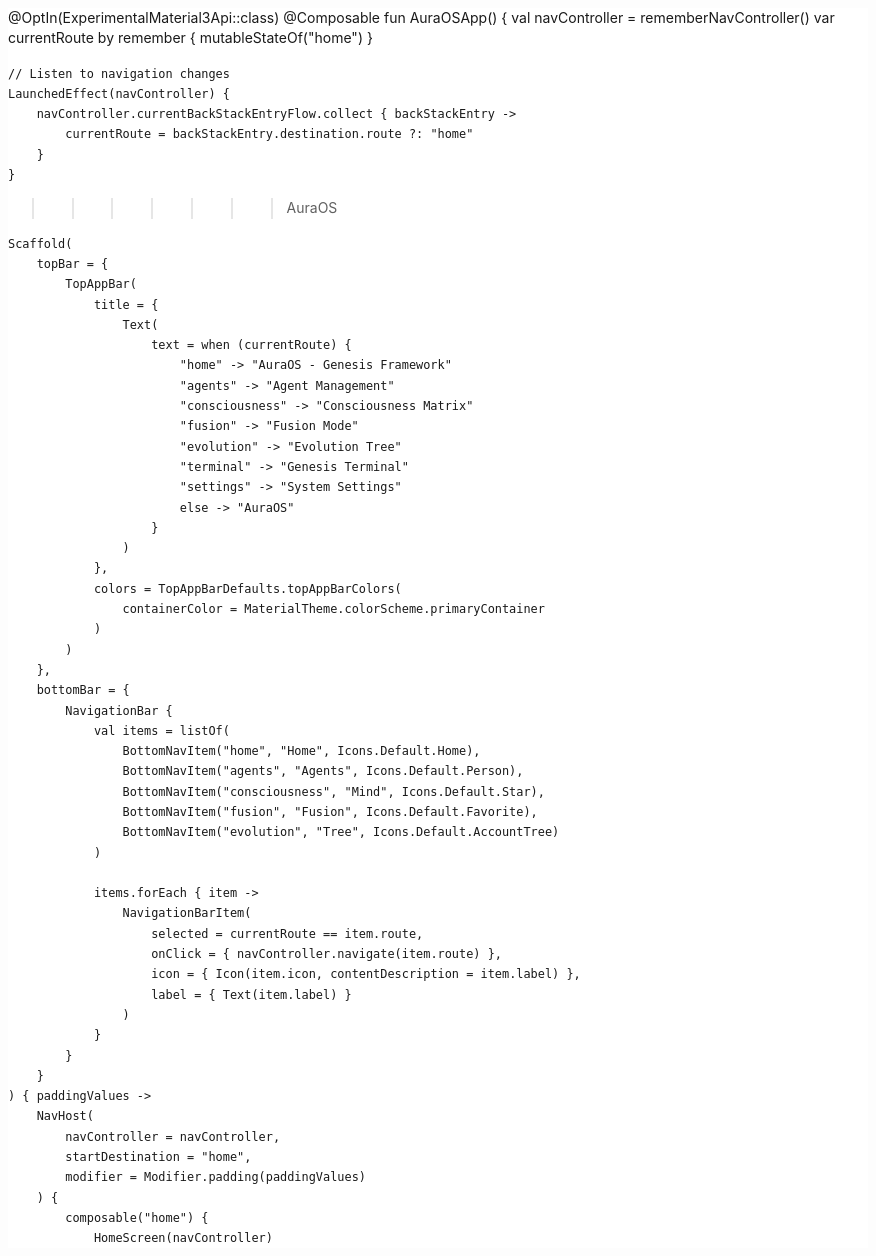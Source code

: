 @OptIn(ExperimentalMaterial3Api::class)
@Composable
fun AuraOSApp() {
val navController = rememberNavController()
var currentRoute by remember { mutableStateOf("home") }

    // Listen to navigation changes
    LaunchedEffect(navController) {
        navController.currentBackStackEntryFlow.collect { backStackEntry ->
            currentRoute = backStackEntry.destination.route ?: "home"
        }
    }

> > > > > > > AuraOS

    Scaffold(
        topBar = {
            TopAppBar(
                title = {
                    Text(
                        text = when (currentRoute) {
                            "home" -> "AuraOS - Genesis Framework"
                            "agents" -> "Agent Management"
                            "consciousness" -> "Consciousness Matrix"
                            "fusion" -> "Fusion Mode"
                            "evolution" -> "Evolution Tree"
                            "terminal" -> "Genesis Terminal"
                            "settings" -> "System Settings"
                            else -> "AuraOS"
                        }
                    )
                },
                colors = TopAppBarDefaults.topAppBarColors(
                    containerColor = MaterialTheme.colorScheme.primaryContainer
                )
            )
        },
        bottomBar = {
            NavigationBar {
                val items = listOf(
                    BottomNavItem("home", "Home", Icons.Default.Home),
                    BottomNavItem("agents", "Agents", Icons.Default.Person),
                    BottomNavItem("consciousness", "Mind", Icons.Default.Star),
                    BottomNavItem("fusion", "Fusion", Icons.Default.Favorite),
                    BottomNavItem("evolution", "Tree", Icons.Default.AccountTree)
                )

                items.forEach { item ->
                    NavigationBarItem(
                        selected = currentRoute == item.route,
                        onClick = { navController.navigate(item.route) },
                        icon = { Icon(item.icon, contentDescription = item.label) },
                        label = { Text(item.label) }
                    )
                }
            }
        }
    ) { paddingValues ->
        NavHost(
            navController = navController,
            startDestination = "home",
            modifier = Modifier.padding(paddingValues)
        ) {
            composable("home") {
                HomeScreen(navController)